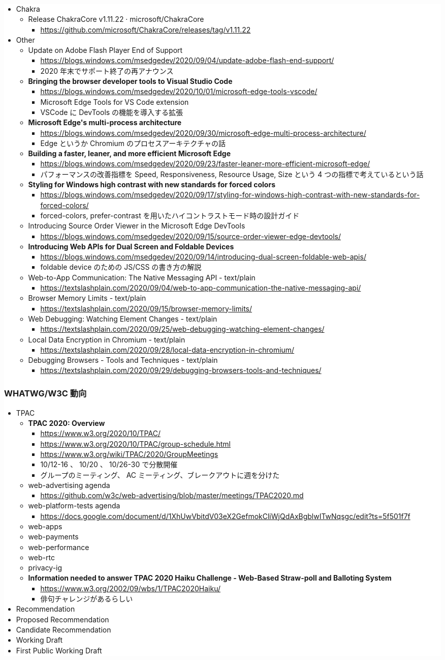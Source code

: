 - Chakra
  - Release ChakraCore v1.11.22 · microsoft/ChakraCore
    - https://github.com/microsoft/ChakraCore/releases/tag/v1.11.22
- Other
  - Update on Adobe Flash Player End of Support
    - https://blogs.windows.com/msedgedev/2020/09/04/update-adobe-flash-end-support/
    - 2020 年末でサポート終了の再アナウンス
  - **Bringing the browser developer tools to Visual Studio Code**
    - https://blogs.windows.com/msedgedev/2020/10/01/microsoft-edge-tools-vscode/
    - Microsoft Edge Tools for VS Code extension
    - VSCode に DevTools の機能を導入する拡張
  - **Microsoft Edge's multi-process architecture**
    - https://blogs.windows.com/msedgedev/2020/09/30/microsoft-edge-multi-process-architecture/
    - Edge というか Chromium のプロセスアーキテクチャの話
  - **Building a faster, leaner, and more efficient Microsoft Edge**
    - https://blogs.windows.com/msedgedev/2020/09/23/faster-leaner-more-efficient-microsoft-edge/
    - パフォーマンスの改善指標を Speed, Responsiveness, Resource Usage, Size という 4 つの指標で考えているという話
  - **Styling for Windows high contrast with new standards for forced colors**
    - https://blogs.windows.com/msedgedev/2020/09/17/styling-for-windows-high-contrast-with-new-standards-for-forced-colors/
    - forced-colors, prefer-contrast を用いたハイコントラストモード時の設計ガイド
  - Introducing Source Order Viewer in the Microsoft Edge DevTools
    - https://blogs.windows.com/msedgedev/2020/09/15/source-order-viewer-edge-devtools/
  - **Introducing Web APIs for Dual Screen and Foldable Devices**
    - https://blogs.windows.com/msedgedev/2020/09/14/introducing-dual-screen-foldable-web-apis/
    - foldable device のための JS/CSS の書き方の解説
  - Web-to-App Communication: The Native Messaging API - text/plain
    - https://textslashplain.com/2020/09/04/web-to-app-communication-the-native-messaging-api/
  - Browser Memory Limits - text/plain
    - https://textslashplain.com/2020/09/15/browser-memory-limits/
  - Web Debugging: Watching Element Changes - text/plain
    - https://textslashplain.com/2020/09/25/web-debugging-watching-element-changes/
  - Local Data Encryption in Chromium - text/plain
    - https://textslashplain.com/2020/09/28/local-data-encryption-in-chromium/
  - Debugging Browsers - Tools and Techniques - text/plain
    - https://textslashplain.com/2020/09/29/debugging-browsers-tools-and-techniques/

### WHATWG/W3C 動向

- TPAC
  - **TPAC 2020: Overview**
    - https://www.w3.org/2020/10/TPAC/
    - https://www.w3.org/2020/10/TPAC/group-schedule.html
    - https://www.w3.org/wiki/TPAC/2020/GroupMeetings
    - 10/12-16 、 10/20 、 10/26-30 で分散開催
    - グループのミーティング、 AC ミーティング、ブレークアウトに週を分けた
  - web-advertising agenda
    - https://github.com/w3c/web-advertising/blob/master/meetings/TPAC2020.md
  - web-platform-tests agenda
    - https://docs.google.com/document/d/1XhUwVbitdV03eX2GefmokCliWjQdAxBgblwITwNqsgc/edit?ts=5f501f7f
  - web-apps
  - web-payments
  - web-performance
  - web-rtc
  - privacy-ig
  - **Information needed to answer TPAC 2020 Haiku Challenge - Web-Based Straw-poll and Balloting System**
    - https://www.w3.org/2002/09/wbs/1/TPAC2020Haiku/
    - 俳句チャレンジがあるらしい
- Recommendation
- Proposed Recommendation
- Candidate Recommendation
- Working Draft
- First Public Working Draft